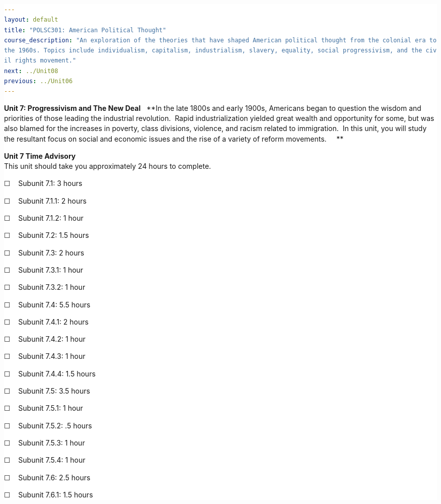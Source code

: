 ```yaml
---
layout: default
title: "POLSC301: American Political Thought"
course_description: "An exploration of the theories that have shaped American political thought from the colonial era to the 1960s. Topics include individualism, capitalism, industrialism, slavery, equality, social progressivism, and the civil rights movement."
next: ../Unit08
previous: ../Unit06
---
```

**Unit 7: Progressivism and The New Deal** <span id="7"></span> 
**In the late 1800s and early 1900s, Americans began to question the
wisdom and priorities of those leading the industrial revolution.  Rapid
industrialization yielded great wealth and opportunity for some, but was
also blamed for the increases in poverty, class divisions, violence, and
racism related to immigration.  In this unit, you will study the
resultant focus on social and economic issues and the rise of a variety
of reform movements.     **

**Unit 7 Time Advisory**  
This unit should take you approximately 24 hours to complete.  
  
 <span dir="LTR">☐    Subunit 7.1: 3 hours</span>
  
 <span dir="LTR">☐    Subunit 7.1.1: 2 hours</span>  
  
 <span dir="LTR">☐    Subunit 7.1.2: 1 hour</span>

<span dir="LTR">☐    Subunit 7.2: 1.5 hours</span>  
  
 <span dir="LTR">☐    Subunit 7.3: 2 hours</span>
  
 <span dir="LTR">☐    Subunit 7.3.1: 1 hour</span>  
  
 <span dir="LTR">☐    Subunit 7.3.2: 1 hour</span>

<span dir="LTR">☐    Subunit 7.4: 5.5 hours</span>
  
 <span dir="LTR">☐    Subunit 7.4.1: 2 hours</span>  
  
 <span dir="LTR">☐    Subunit 7.4.2: 1 hour</span>  
  
 <span dir="LTR">☐    Subunit 7.4.3: 1 hour</span>  
  
 <span dir="LTR">☐    Subunit 7.4.4: 1.5 hours</span>

<span dir="LTR">☐    Subunit 7.5: 3.5 hours</span>
  
 <span dir="LTR">☐    Subunit 7.5.1: 1 hour</span>  
  
 <span dir="LTR">☐    Subunit 7.5.2: .5 hours</span>  
  
 <span dir="LTR">☐    Subunit 7.5.3: 1 hour</span>  
  
 <span dir="LTR">☐    Subunit 7.5.4: 1 hour</span>

<span dir="LTR">☐    Subunit 7.6: 2.5 hours</span>
  
 <span dir="LTR">☐    Subunit 7.6.1: 1.5 hours</span>  
  